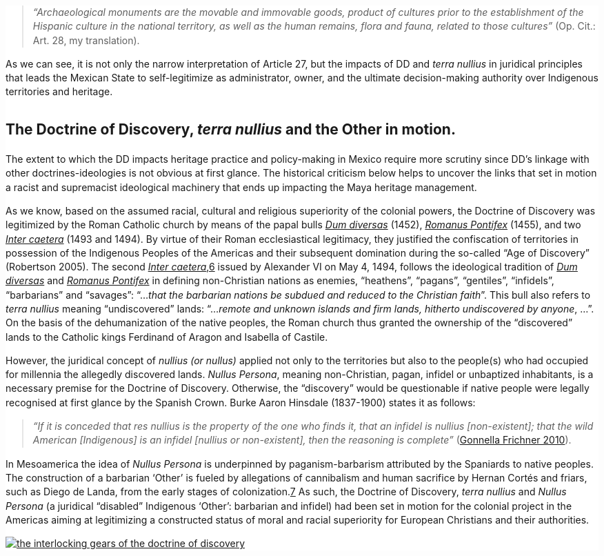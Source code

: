 > _“Archaeological monuments are the movable and immovable goods, product of cultures prior to the establishment of the Hispanic culture in the national territory, as well as the human remains, flora and fauna, related to those cultures”_ (Op. Cit.: Art. 28, my translation).

As we can see, it is not only the narrow interpretation of Article 27, but the impacts of DD and _terra nullius_ in juridical principles that leads the Mexican State to self-legitimize as administrator, owner, and the ultimate decision-making authority over Indigenous territories and heritage.

## The Doctrine of Discovery, _terra nullius_ and the Other in motion.

The extent to which the DD impacts heritage practice and policy-making in Mexico require more scrutiny since DD’s linkage with other doctrines-ideologies is not obvious at first glance. The historical criticism below helps to uncover the links that set in motion a racist and supremacist ideological machinery that ends up impacting the Maya heritage management.

As we know, based on the assumed racial, cultural and religious superiority of the colonial powers, the Doctrine of Discovery was legitimized by the Roman Catholic church by means of the papal bulls [_Dum diversas_](https://doctrineofdiscovery.org//dum-diversas/) (1452), [_Romanus Pontifex_](/the-bull-romanus-pontifex-nicholas-v/) (1455), and two [_Inter caetera_](https://doctrineofdiscovery.org//inter-caetera/) (1493 and 1494). By virtue of their Roman ecclesiastical legitimacy, they justified the confiscation of territories in possession of the Indigenous Peoples of the Americas and their subsequent domination during the so-called “Age of Discovery” (Robertson 2005). The second [_Inter caetera_](/inter-caetera/),[6](#fn:6) issued by Alexander VI on May 4, 1494, follows the ideological tradition of [_Dum diversas_](https://doctrineofdiscovery.org//dum-diversas/) and [_Romanus Pontifex_](https://doctrineofdiscovery.org//the-bull-romanus-pontifex-nicholas-v/) in defining non-Christian nations as enemies, “heathens”, “pagans”, “gentiles”, “infidels”, “barbarians” and “savages”: “…_that the barbarian nations be subdued and reduced to the Christian faith_”. This bull also refers to _terra nullius_ meaning “undiscovered” lands: “…_remote and unknown islands and firm lands, hitherto undiscovered by anyone_, …”. On the basis of the dehumanization of the native peoples, the Roman church thus granted the ownership of the “discovered” lands to the Catholic kings Ferdinand of Aragon and Isabella of Castile.

However, the juridical concept of _nullius (or nullus)_ applied not only to the territories but also to the people(s) who had occupied for millennia the allegedly discovered lands. _Nullus Persona_, meaning non-Christian, pagan, infidel or unbaptized inhabitants, is a necessary premise for the Doctrine of Discovery. Otherwise, the “discovery” would be questionable if native people were legally recognised at first glance by the Spanish Crown. Burke Aaron Hinsdale (1837-1900) states it as follows:

> _“If it is conceded that res nullius is the property of the one who finds it, that an infidel is nullius \[non-existent\]; that the wild American \[Indigenous\] is an infidel \[nullius or non-existent\], then the reasoning is complete”_ ([Gonnella Frichner 2010](https://doctrineofdiscovery.org//resources/law/preliminary-study-impact-doctrine-discovery-UN/)).

In Mesoamerica the idea of _Nullus Persona_ is underpinned by paganism-barbarism attributed by the Spaniards to native peoples. The construction of a barbarian ‘Other’ is fueled by allegations of cannibalism and human sacrifice by Hernan Cortés and friars, such as Diego de Landa, from the early stages of colonization.[7](#fn:7) As such, the Doctrine of Discovery, _terra nullius_ and _Nullus Persona_ (a juridical “disabled” Indigenous ‘Other’: barbarian and infidel) had been set in motion for the colonial project in the Americas aiming at legitimizing a constructed status of moral and racial superiority for European Christians and their authorities.

[![the interlocking gears of the doctrine of discovery](/img/post/featured/mark.png)](/img/post/featured/mark.png)
